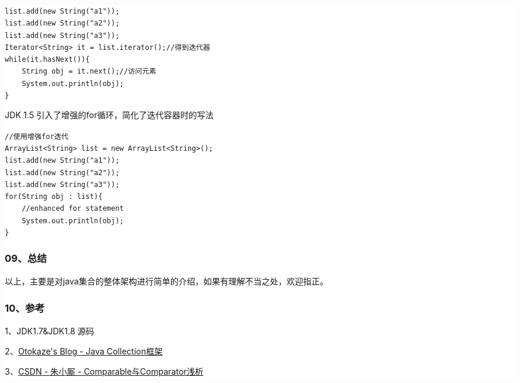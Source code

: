```
list.add(new String("a1"));
list.add(new String("a2"));
list.add(new String("a3"));
Iterator<String> it = list.iterator();//得到迭代器
while(it.hasNext()){
    String obj = it.next();//访问元素
    System.out.println(obj);
}
```
JDK 1.5 引入了增强的for循环，简化了迭代容器时的写法
```
//使用增强for迭代
ArrayList<String> list = new ArrayList<String>();
list.add(new String("a1"));
list.add(new String("a2"));
list.add(new String("a3"));
for(String obj : list){
	//enhanced for statement
    System.out.println(obj);
}
```

### 09、总结
以上，主要是对java集合的整体架构进行简单的介绍，如果有理解不当之处，欢迎指正。

### 10、参考
1、JDK1.7&JDK1.8 源码

2、[Otokaze's Blog - Java Collection框架](https://www.zfl9.com/java-collection.html)

3、[CSDN - 朱小厮 - Comparable与Comparator浅析](https://blog.csdn.net/u013256816/article/details/50899416)